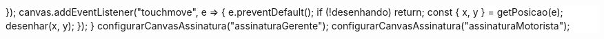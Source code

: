   });
  canvas.addEventListener("touchmove", e => {
    e.preventDefault();
    if (!desenhando) return;
    const { x, y } = getPosicao(e);
    desenhar(x, y);
  });
}
    configurarCanvasAssinatura("assinaturaGerente");
    configurarCanvasAssinatura("assinaturaMotorista");

  </script>
</body>
</html>
